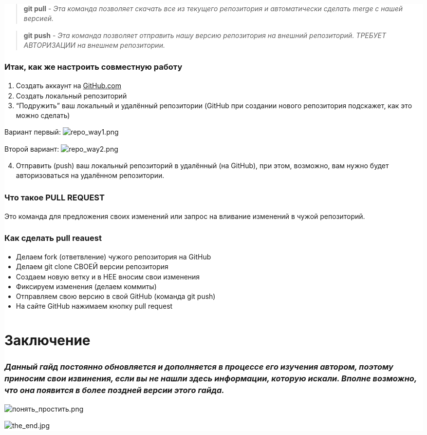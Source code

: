 > **git pull** - _Эта команда позволяет скачать все из текущего репозитория и автоматически сделать merge с нашей версией._

> **git push** - _Эта команда позволяет отправить нашу версию репозитория на внешний
репозиторий. ТРЕБУЕТ АВТОРИЗАЦИИ на внешнем репозитории._

### Итак, как же настроить совместную работу

1. Создать аккаунт на [GitHub.com](http://github.com/)
2. Создать локальный репозиторий
3. “Подружить” ваш локальный и удалённый репозитории (GitHub при создании нового репозитория подскажет, как это можно сделать)

Вариант первый:
![repo_way1.png](repo_way1.png)

Второй вариант:
![repo_way2.png](repo_way2.png)

4. Отправить (push) ваш локальный репозиторий в удалённый (на GitHub), при этом, возможно,
вам нужно будет авторизоваться на удалённом репозитории.

### Что такое **PULL REQUEST**

Это команда для предложения своих изменений или запрос на вливание изменений в чужой репозиторий.

### Как сделать **pull reauest**

- Делаем fork (ответвление) чужого репозитория на GitHub
- Делаем git clone СВОЕЙ версии репозитория
- Создаем новую ветку и в НЕЕ вносим свои изменения
- Фиксируем изменения (делаем коммиты)
- Отправляем свою версию в свой GitHub (команда git push)
- На сайте GitHub нажимаем кнопку pull request

# Заключение

### *__Данный гайд постоянно обновляется и дополняется в процессе его изучения автором, поэтому приносим свои извинения, если вы не нашли здесь информации, которую искали. Вполне возможно, что она появится в более поздней версии этого гайда.__*
![понять_простить.png](понять_простить.png)

![the_end.jpg](the_end.jpg)